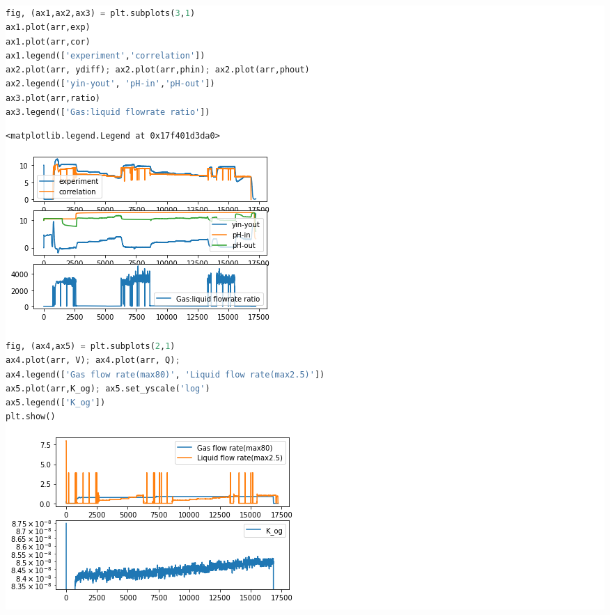 

```python
fig, (ax1,ax2,ax3) = plt.subplots(3,1)
ax1.plot(arr,exp)
ax1.plot(arr,cor)
ax1.legend(['experiment','correlation'])
ax2.plot(arr, ydiff); ax2.plot(arr,phin); ax2.plot(arr,phout)
ax2.legend(['yin-yout', 'pH-in','pH-out'])
ax3.plot(arr,ratio)
ax3.legend(['Gas:liquid flowrate ratio'])
```




    <matplotlib.legend.Legend at 0x17f401d3da0>




    
![png](output_21_1.png)
    



```python
fig, (ax4,ax5) = plt.subplots(2,1)
ax4.plot(arr, V); ax4.plot(arr, Q);
ax4.legend(['Gas flow rate(max80)', 'Liquid flow rate(max2.5)'])
ax5.plot(arr,K_og); ax5.set_yscale('log')
ax5.legend(['K_og'])
plt.show()
```


    
![png](output_22_0.png)
    